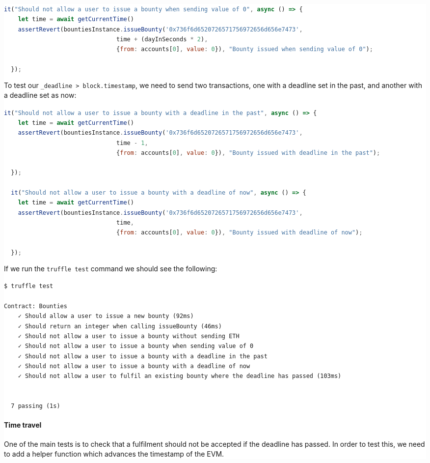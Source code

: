 ```javascript
it("Should not allow a user to issue a bounty when sending value of 0", async () => {
    let time = await getCurrentTime()
    assertRevert(bountiesInstance.issueBounty('0x736f6d6520726571756972656d656e7473',
                                time + (dayInSeconds * 2),
                                {from: accounts[0], value: 0}), "Bounty issued when sending value of 0");

  });
```

To test our `_deadline > block.timestamp`, we need to send two transactions, one with a deadline set in the past, and another with a deadline set as now:

```javascript
it("Should not allow a user to issue a bounty with a deadline in the past", async () => {
    let time = await getCurrentTime()
    assertRevert(bountiesInstance.issueBounty('0x736f6d6520726571756972656d656e7473',
                                time - 1,
                                {from: accounts[0], value: 0}), "Bounty issued with deadline in the past");

  });

  it("Should not allow a user to issue a bounty with a deadline of now", async () => {
    let time = await getCurrentTime()
    assertRevert(bountiesInstance.issueBounty('0x736f6d6520726571756972656d656e7473',
                                time,
                                {from: accounts[0], value: 0}), "Bounty issued with deadline of now");

  });
```

If we run the `truffle test` command we should see the following:

```shell
$ truffle test

Contract: Bounties
    ✓ Should allow a user to issue a new bounty (92ms)
    ✓ Should return an integer when calling issueBounty (46ms)
    ✓ Should not allow a user to issue a bounty without sending ETH
    ✓ Should not allow a user to issue a bounty when sending value of 0
    ✓ Should not allow a user to issue a bounty with a deadline in the past
    ✓ Should not allow a user to issue a bounty with a deadline of now
    ✓ Should not allow a user to fulfil an existing bounty where the deadline has passed (103ms)


  7 passing (1s)
```

#### Time travel

One of the main tests is to check that a fulfilment should not be accepted if the deadline has passed. In order to test this, we need to add a helper function which advances the timestamp of the EVM.
